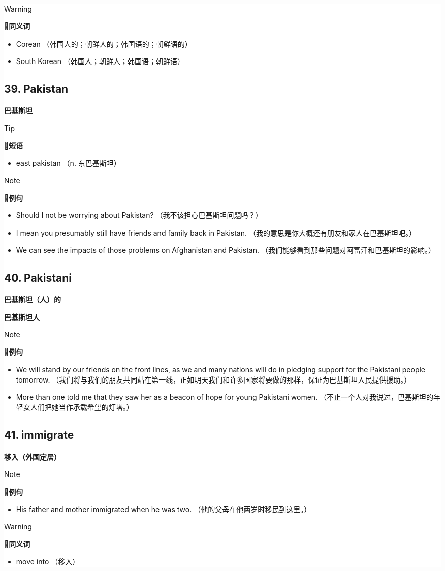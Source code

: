 > [!WARNING]
> **🤔同义词**
> - Corean （韩国人的；朝鲜人的；韩国语的；朝鲜语的）
>
> - South Korean （韩国人；朝鲜人；韩国语；朝鲜语）
>

## 39. Pakistan

**巴基斯坦**

> [!TIP]
> **🤩短语**
> - east pakistan （n. 东巴基斯坦）
>

> [!NOTE]
> **🎤例句**
> - Should I not be worrying about Pakistan? （我不该担心巴基斯坦问题吗？）
>
> - I mean you presumably still have friends and family back in Pakistan. （我的意思是你大概还有朋友和家人在巴基斯坦吧。）
>
> - We can see the impacts of those problems on Afghanistan and Pakistan. （我们能够看到那些问题对阿富汗和巴基斯坦的影响。）
>

## 40. Pakistani

**巴基斯坦（人）的**

**巴基斯坦人**

> [!NOTE]
> **🎤例句**
> - We will stand by our friends on the front lines, as we and many nations will do in pledging support for the Pakistani people tomorrow. （我们将与我们的朋友共同站在第一线，正如明天我们和许多国家将要做的那样，保证为巴基斯坦人民提供援助。）
>
> - More than one told me that they saw her as a beacon of hope for young Pakistani women. （不止一个人对我说过，巴基斯坦的年轻女人们把她当作承载希望的灯塔。）
>

## 41. immigrate

**移入（外国定居）**

> [!NOTE]
> **🎤例句**
> - His father and mother immigrated when he was two. （他的父母在他两岁时移民到这里。）
>

> [!WARNING]
> **🤔同义词**
> - move into （移入）
>
